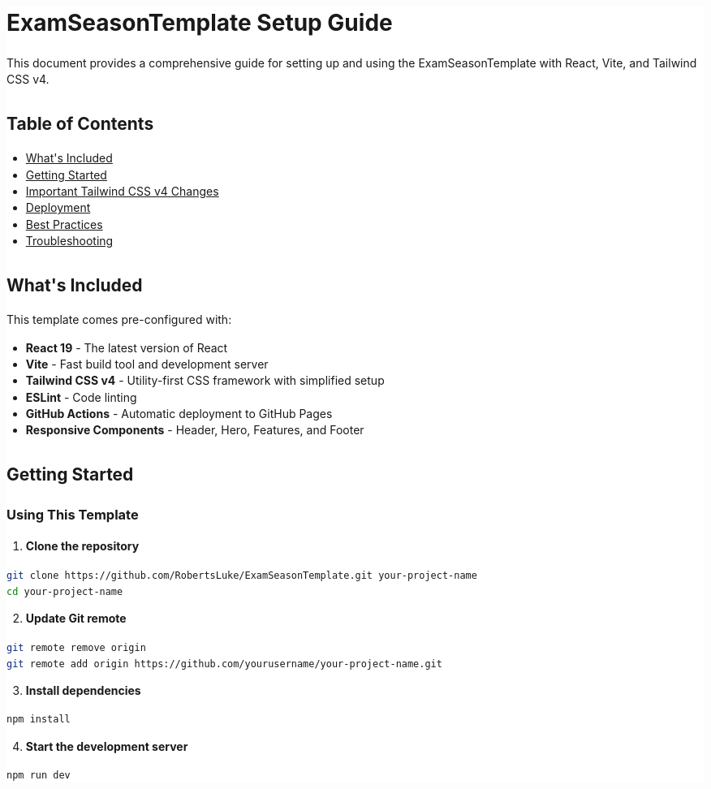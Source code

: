 # ExamSeasonTemplate Setup Guide

This document provides a comprehensive guide for setting up and using the ExamSeasonTemplate with React, Vite, and Tailwind CSS v4.

## Table of Contents

- [What's Included](#whats-included)
- [Getting Started](#getting-started)
- [Important Tailwind CSS v4 Changes](#important-tailwind-css-v4-changes)
- [Deployment](#deployment)
- [Best Practices](#best-practices)
- [Troubleshooting](#troubleshooting)

## What's Included

This template comes pre-configured with:

- **React 19** - The latest version of React
- **Vite** - Fast build tool and development server
- **Tailwind CSS v4** - Utility-first CSS framework with simplified setup
- **ESLint** - Code linting
- **GitHub Actions** - Automatic deployment to GitHub Pages
- **Responsive Components** - Header, Hero, Features, and Footer

## Getting Started

### Using This Template

1. **Clone the repository**

```bash
git clone https://github.com/RobertsLuke/ExamSeasonTemplate.git your-project-name
cd your-project-name
```

2. **Update Git remote**

```bash
git remote remove origin
git remote add origin https://github.com/yourusername/your-project-name.git
```

3. **Install dependencies**

```bash
npm install
```

4. **Start the development server**

```bash
npm run dev
```
